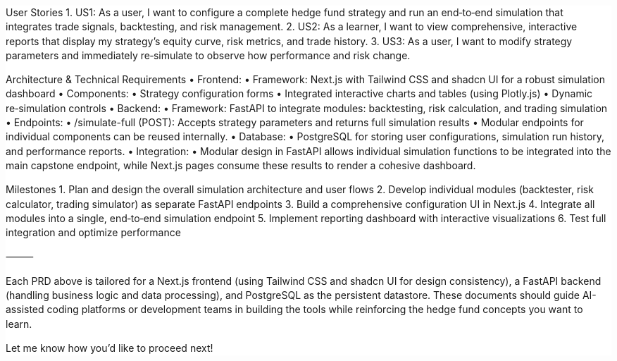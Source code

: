 User Stories 1. US1: As a user, I want to configure a complete hedge fund strategy and run an end‑to‑end simulation that integrates trade signals, backtesting, and risk management. 2. US2: As a learner, I want to view comprehensive, interactive reports that display my strategy’s equity curve, risk metrics, and trade history. 3. US3: As a user, I want to modify strategy parameters and immediately re‑simulate to observe how performance and risk change.

Architecture & Technical Requirements
• Frontend:
• Framework: Next.js with Tailwind CSS and shadcn UI for a robust simulation dashboard
• Components:
• Strategy configuration forms
• Integrated interactive charts and tables (using Plotly.js)
• Dynamic re‑simulation controls
• Backend:
• Framework: FastAPI to integrate modules: backtesting, risk calculation, and trading simulation
• Endpoints:
• /simulate-full (POST): Accepts strategy parameters and returns full simulation results
• Modular endpoints for individual components can be reused internally.
• Database:
• PostgreSQL for storing user configurations, simulation run history, and performance reports.
• Integration:
• Modular design in FastAPI allows individual simulation functions to be integrated into the main capstone endpoint, while Next.js pages consume these results to render a cohesive dashboard.

Milestones 1. Plan and design the overall simulation architecture and user flows 2. Develop individual modules (backtester, risk calculator, trading simulator) as separate FastAPI endpoints 3. Build a comprehensive configuration UI in Next.js 4. Integrate all modules into a single, end‑to‑end simulation endpoint 5. Implement reporting dashboard with interactive visualizations 6. Test full integration and optimize performance

⸻

Each PRD above is tailored for a Next.js frontend (using Tailwind CSS and shadcn UI for design consistency), a FastAPI backend (handling business logic and data processing), and PostgreSQL as the persistent datastore. These documents should guide AI-assisted coding platforms or development teams in building the tools while reinforcing the hedge fund concepts you want to learn.

Let me know how you’d like to proceed next!
